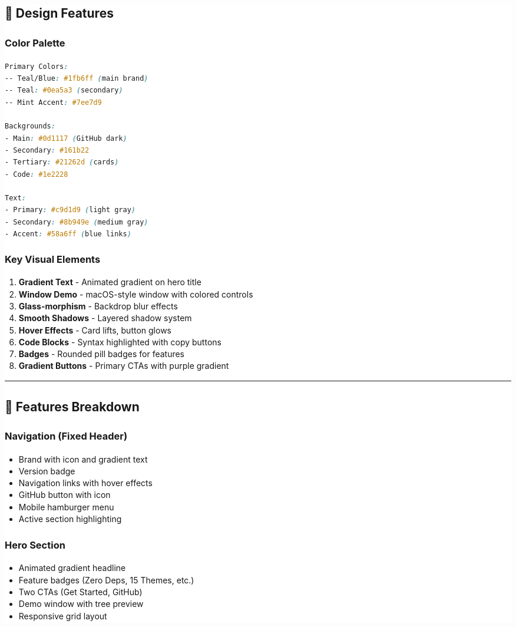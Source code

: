 
## 🎨 Design Features

### Color Palette
```css
Primary Colors:
-- Teal/Blue: #1fb6ff (main brand)
-- Teal: #0ea5a3 (secondary)
-- Mint Accent: #7ee7d9

Backgrounds:
- Main: #0d1117 (GitHub dark)
- Secondary: #161b22
- Tertiary: #21262d (cards)
- Code: #1e2228

Text:
- Primary: #c9d1d9 (light gray)
- Secondary: #8b949e (medium gray)
- Accent: #58a6ff (blue links)
```

### Key Visual Elements
1. **Gradient Text** - Animated gradient on hero title
2. **Window Demo** - macOS-style window with colored controls
3. **Glass-morphism** - Backdrop blur effects
4. **Smooth Shadows** - Layered shadow system
5. **Hover Effects** - Card lifts, button glows
6. **Code Blocks** - Syntax highlighted with copy buttons
7. **Badges** - Rounded pill badges for features
8. **Gradient Buttons** - Primary CTAs with purple gradient

---

## 🚀 Features Breakdown

### Navigation (Fixed Header)
- Brand with icon and gradient text
- Version badge
- Navigation links with hover effects
- GitHub button with icon
- Mobile hamburger menu
- Active section highlighting

### Hero Section
- Animated gradient headline
- Feature badges (Zero Deps, 15 Themes, etc.)
- Two CTAs (Get Started, GitHub)
- Demo window with tree preview
- Responsive grid layout
